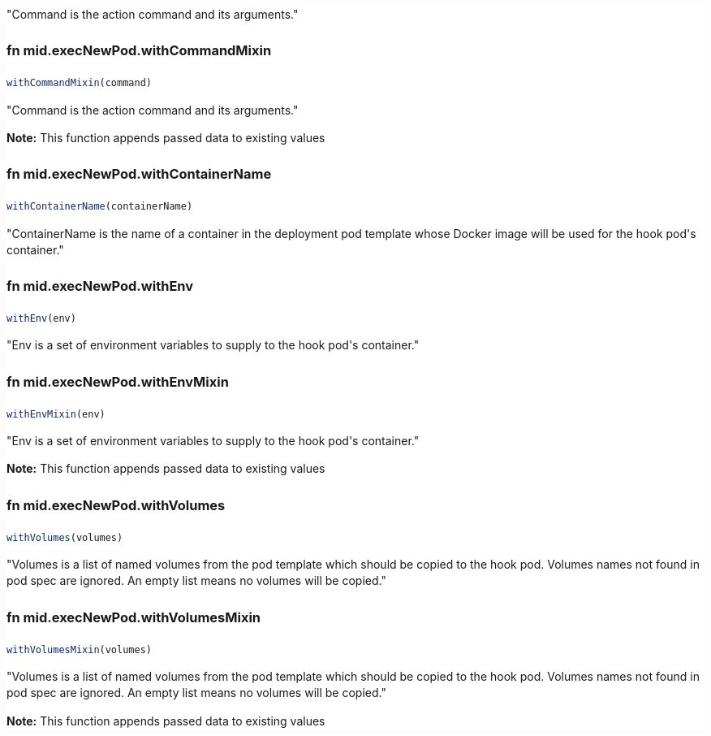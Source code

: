 "Command is the action command and its arguments."

### fn mid.execNewPod.withCommandMixin

```ts
withCommandMixin(command)
```

"Command is the action command and its arguments."

**Note:** This function appends passed data to existing values

### fn mid.execNewPod.withContainerName

```ts
withContainerName(containerName)
```

"ContainerName is the name of a container in the deployment pod template whose Docker image will be used for the hook pod's container."

### fn mid.execNewPod.withEnv

```ts
withEnv(env)
```

"Env is a set of environment variables to supply to the hook pod's container."

### fn mid.execNewPod.withEnvMixin

```ts
withEnvMixin(env)
```

"Env is a set of environment variables to supply to the hook pod's container."

**Note:** This function appends passed data to existing values

### fn mid.execNewPod.withVolumes

```ts
withVolumes(volumes)
```

"Volumes is a list of named volumes from the pod template which should be copied to the hook pod. Volumes names not found in pod spec are ignored. An empty list means no volumes will be copied."

### fn mid.execNewPod.withVolumesMixin

```ts
withVolumesMixin(volumes)
```

"Volumes is a list of named volumes from the pod template which should be copied to the hook pod. Volumes names not found in pod spec are ignored. An empty list means no volumes will be copied."

**Note:** This function appends passed data to existing values
